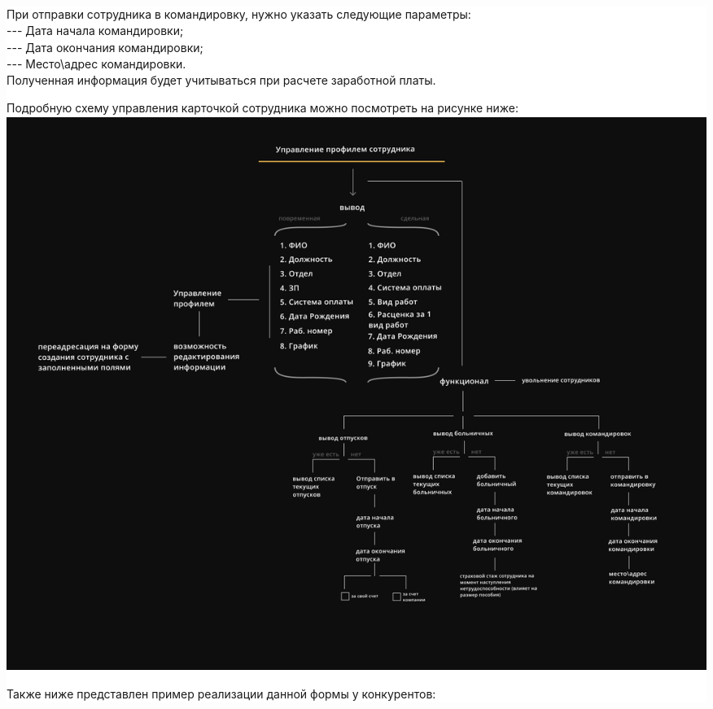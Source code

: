 При отправки сотрудника в командировку, нужно указать следующие параметры:<br>
--- Дата начала командировки;<br>
--- Дата окончания командировки;<br>
--- Место\адрес командировки.<br>
Полученная информация будет учитываться при расчете заработной платы.<br>

Подробную схему управления карточкой сотрудника можно посмотреть на рисунке ниже:<br>
<img src="/images/profileEmployee/profileEmp.jpg" width="100%" height="auto"><br>

Также ниже представлен пример реализации данной формы у конкурентов:<br>
